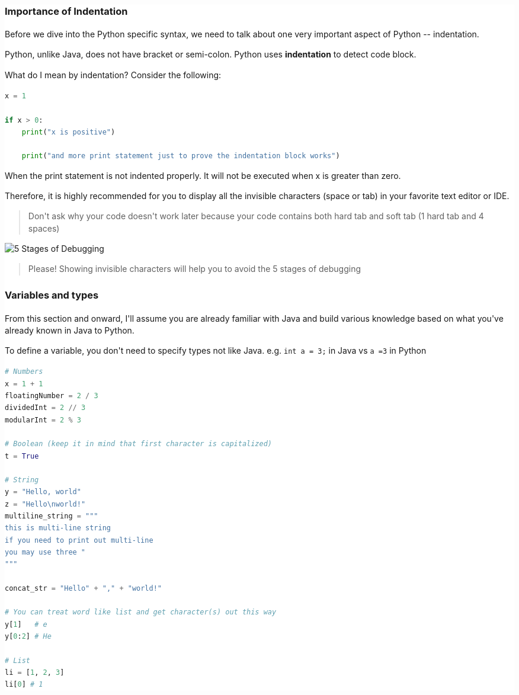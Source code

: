 ### Importance of Indentation

Before we dive into the Python specific syntax, we need to talk about one very
important aspect of Python -- indentation.

Python, unlike Java, does not have bracket or semi-colon. Python uses 
**indentation** to detect code block.

What do I mean by indentation? Consider the following:

```python
x = 1

if x > 0:
    print("x is positive")

    print("and more print statement just to prove the indentation block works")
```

When the print statement is not indented properly. It will not be executed
when x is greater than zero.

Therefore, it is highly recommended for you to display all the invisible characters
(space or tab) in your favorite text editor or IDE.

> Don't ask why your code doesn't work later because your code contains both
> hard tab and soft tab (1 hard tab and 4 spaces)

![5 Stages of Debugging](https://i.redd.it/7593yrkzhgiz.jpg)

> Please! Showing invisible characters will help you to avoid the 5 stages of debugging

### Variables and types

From this section and onward, I'll assume you are already familiar with Java and
build various knowledge based on what you've already known in Java to Python.

To define a variable, you don't need to specify types not like Java.
e.g. `int a = 3;` in Java vs `a =3` in Python

```python
# Numbers
x = 1 + 1
floatingNumber = 2 / 3
dividedInt = 2 // 3
modularInt = 2 % 3

# Boolean (keep it in mind that first character is capitalized)
t = True

# String
y = "Hello, world"
z = "Hello\nworld!"
multiline_string = """
this is multi-line string
if you need to print out multi-line
you may use three "
"""

concat_str = "Hello" + "," + "world!"

# You can treat word like list and get character(s) out this way
y[1]   # e
y[0:2] # He

# List
li = [1, 2, 3]
li[0] # 1
```
